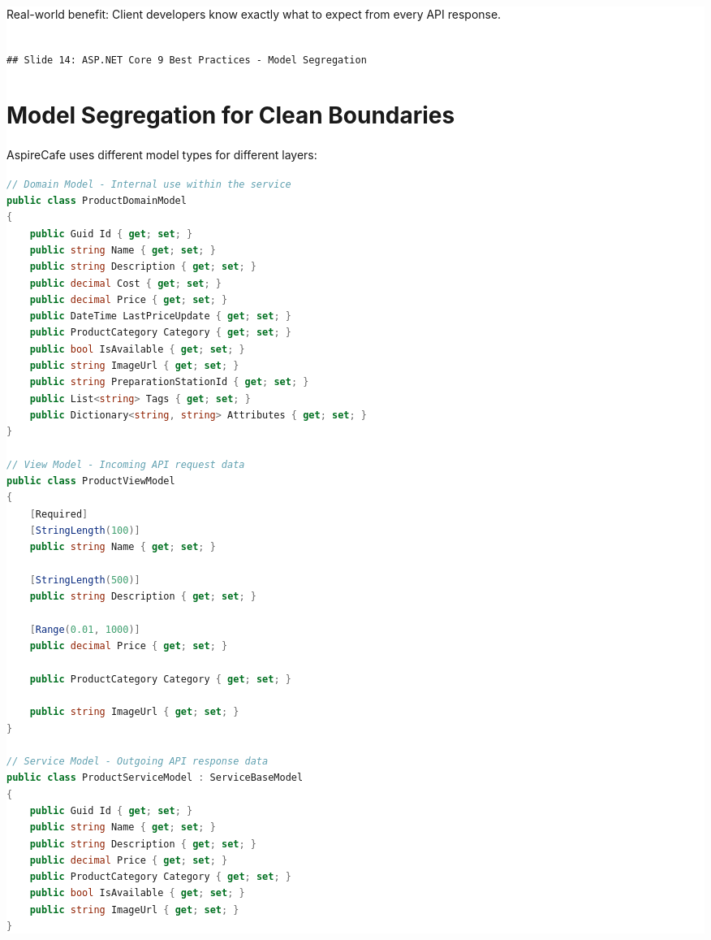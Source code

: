 Real-world benefit: Client developers know exactly what to expect from every API response.
```

## Slide 14: ASP.NET Core 9 Best Practices - Model Segregation
```
# Model Segregation for Clean Boundaries

AspireCafe uses different model types for different layers:

```csharp
// Domain Model - Internal use within the service
public class ProductDomainModel
{
    public Guid Id { get; set; }
    public string Name { get; set; }
    public string Description { get; set; }
    public decimal Cost { get; set; }
    public decimal Price { get; set; }
    public DateTime LastPriceUpdate { get; set; }
    public ProductCategory Category { get; set; }
    public bool IsAvailable { get; set; }
    public string ImageUrl { get; set; }
    public string PreparationStationId { get; set; }
    public List<string> Tags { get; set; }
    public Dictionary<string, string> Attributes { get; set; }
}

// View Model - Incoming API request data
public class ProductViewModel
{
    [Required]
    [StringLength(100)]
    public string Name { get; set; }
    
    [StringLength(500)]
    public string Description { get; set; }
    
    [Range(0.01, 1000)]
    public decimal Price { get; set; }
    
    public ProductCategory Category { get; set; }
    
    public string ImageUrl { get; set; }
}

// Service Model - Outgoing API response data
public class ProductServiceModel : ServiceBaseModel
{
    public Guid Id { get; set; }
    public string Name { get; set; }
    public string Description { get; set; }
    public decimal Price { get; set; }
    public ProductCategory Category { get; set; }
    public bool IsAvailable { get; set; }
    public string ImageUrl { get; set; }
}
```
